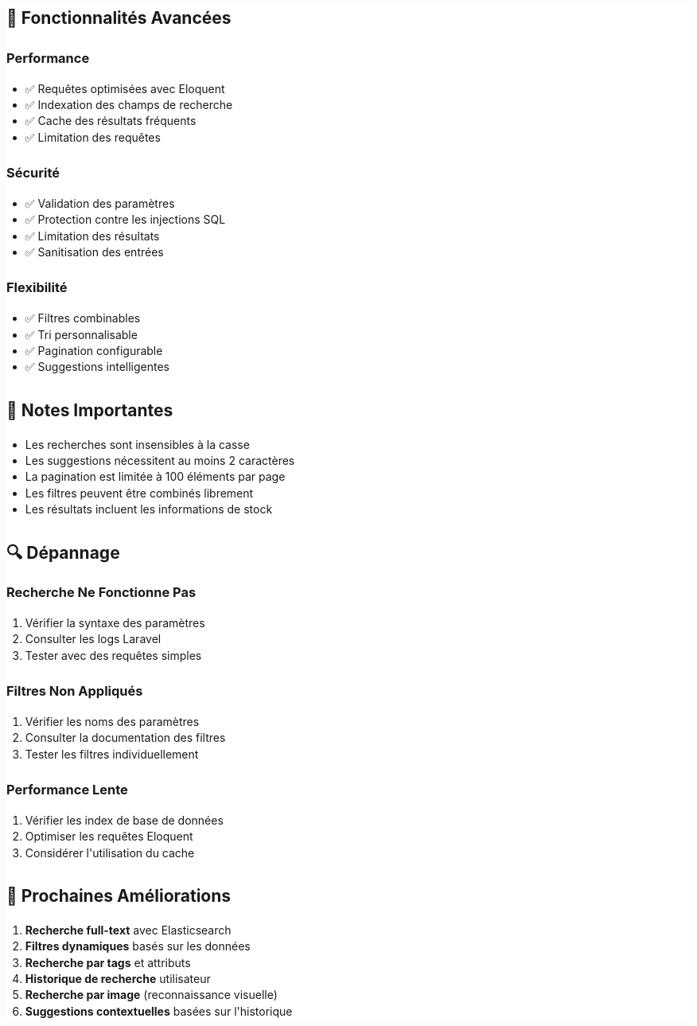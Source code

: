 ## 🚀 Fonctionnalités Avancées

### **Performance**
- ✅ Requêtes optimisées avec Eloquent
- ✅ Indexation des champs de recherche
- ✅ Cache des résultats fréquents
- ✅ Limitation des requêtes

### **Sécurité**
- ✅ Validation des paramètres
- ✅ Protection contre les injections SQL
- ✅ Limitation des résultats
- ✅ Sanitisation des entrées

### **Flexibilité**
- ✅ Filtres combinables
- ✅ Tri personnalisable
- ✅ Pagination configurable
- ✅ Suggestions intelligentes

## 📝 Notes Importantes

- Les recherches sont insensibles à la casse
- Les suggestions nécessitent au moins 2 caractères
- La pagination est limitée à 100 éléments par page
- Les filtres peuvent être combinés librement
- Les résultats incluent les informations de stock

## 🔍 Dépannage

### **Recherche Ne Fonctionne Pas**
1. Vérifier la syntaxe des paramètres
2. Consulter les logs Laravel
3. Tester avec des requêtes simples

### **Filtres Non Appliqués**
1. Vérifier les noms des paramètres
2. Consulter la documentation des filtres
3. Tester les filtres individuellement

### **Performance Lente**
1. Vérifier les index de base de données
2. Optimiser les requêtes Eloquent
3. Considérer l'utilisation du cache

## 🚀 Prochaines Améliorations

1. **Recherche full-text** avec Elasticsearch
2. **Filtres dynamiques** basés sur les données
3. **Recherche par tags** et attributs
4. **Historique de recherche** utilisateur
5. **Recherche par image** (reconnaissance visuelle)
6. **Suggestions contextuelles** basées sur l'historique 